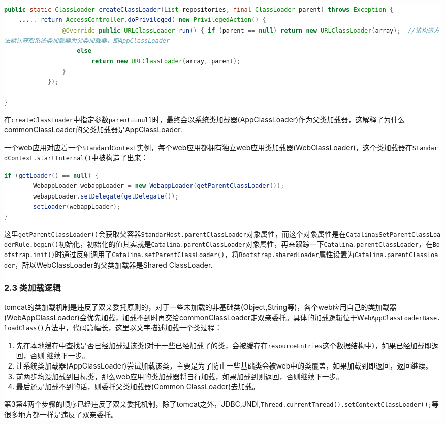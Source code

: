 ```java
public static ClassLoader createClassLoader(List repositories, final ClassLoader parent) throws Exception {
    ..... return AccessController.doPrivileged( new PrivilegedAction() {
                @Override public URLClassLoader run() { if (parent == null) return new URLClassLoader(array);  //该构造方法默认获取系统类加载器为父类加载器，即AppClassLoader
                    else
                        return new URLClassLoader(array, parent);
                }
            });

}
```

在`createClassLoader`中指定参数`parent==null`时，最终会以系统类加载器(AppClassLoader)作为父类加载器，这解释了为什么commonClassLoader的父类加载器是AppClassLoader.

一个web应用对应着一个`StandardContext`实例，每个web应用都拥有独立web应用类加载器(WebClassLoader)，这个类加载器在`StandardContext.startInternal()`中被构造了出来：

```java
if (getLoader() == null) {
        WebappLoader webappLoader = new WebappLoader(getParentClassLoader());
        webappLoader.setDelegate(getDelegate());
        setLoader(webappLoader);
}
```

这里`getParentClassLoader()`会获取父容器`StandarHost.parentClassLoader`对象属性，而这个对象属性是在`Catalina$SetParentClassLoaderRule.begin()`初始化，初始化的值其实就是`Catalina.parentClassLoader`对象属性，再来跟踪一下`Catalina.parentClassLoader`，在`Bootstrap.init()`时通过反射调用了`Catalina.setParentClassLoader()`，将`Bootstrap.sharedLoader`属性设置为`Catalina.parentClassLoader`，所以WebClassLoader的父类加载器是Shared ClassLoader.

### 2.3 类加载逻辑

tomcat的类加载机制是违反了双亲委托原则的，对于一些未加载的非基础类(Object,String等)，各个web应用自己的类加载器(WebAppClassLoader)会优先加载，加载不到时再交给commonClassLoader走双亲委托。具体的加载逻辑位于W`ebAppClassLoaderBase.loadClass()`方法中，代码篇幅长，这里以文字描述加载一个类过程：

1. 先在本地缓存中查找是否已经加载过该类(对于一些已经加载了的类，会被缓存在`resourceEntries`这个数据结构中)，如果已经加载即返回，否则 继续下一步。
2. 让系统类加载器(AppClassLoader)尝试加载该类，主要是为了防止一些基础类会被web中的类覆盖，如果加载到即返回，返回继续。
3. 前两步均没加载到目标类，那么web应用的类加载器将自行加载，如果加载到则返回，否则继续下一步。
4. 最后还是加载不到的话，则委托父类加载器(Common ClassLoader)去加载。

第3第4两个步骤的顺序已经违反了双亲委托机制，除了tomcat之外，JDBC,JNDI,`Thread.currentThread().setContextClassLoader();`等很多地方都一样是违反了双亲委托。